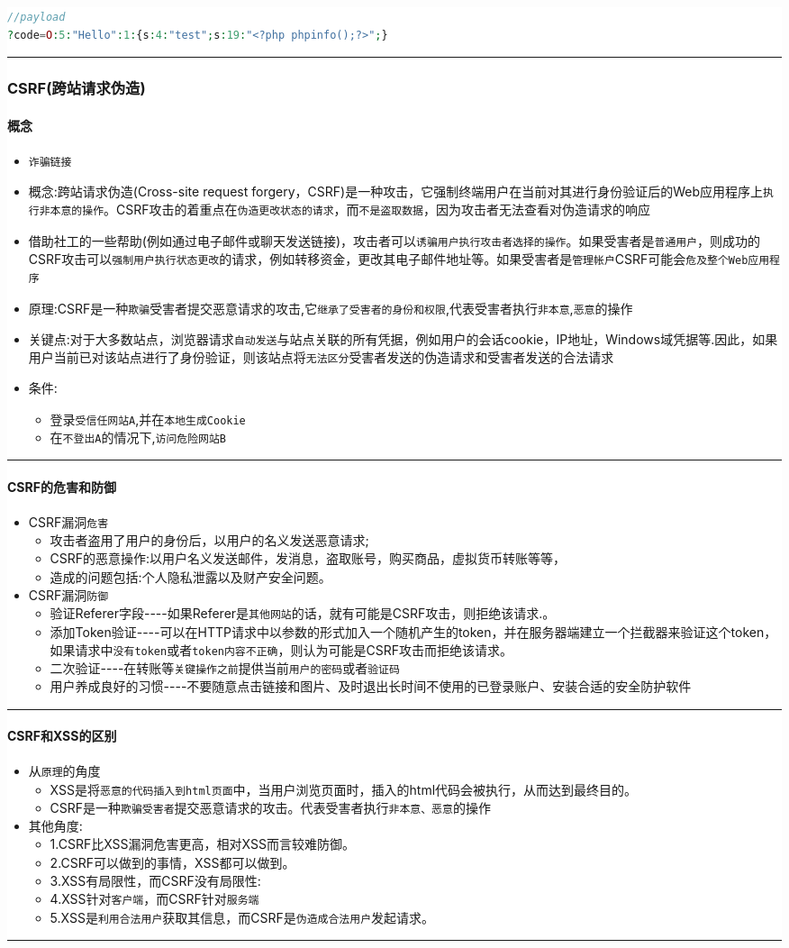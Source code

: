 ```php
//payload
?code=O:5:"Hello":1:{s:4:"test";s:19:"<?php phpinfo();?>";}
```

****

### CSRF(跨站请求伪造)

#### 概念

- `诈骗链接`

- 概念:跨站请求伪造(Cross-site request forgery，CSRF)是一种攻击，它强制终端用户在当前对其进行身份验证后的Web应用程序上`执行非本意的操作`。CSRF攻击的着重点在`伪造更改状态的请求`，而`不是盗取数据`，因为攻击者无法查看对伪造请求的响应
- 借助社工的一些帮助(例如通过电子邮件或聊天发送链接)，攻击者可以`诱骗用户执行攻击者选择的操作`。如果受害者是`普通用户`，则成功的CSRF攻击可以`强制用户执行状态更改`的请求，例如转移资金，更改其电子邮件地址等。如果受害者是`管理帐户`CSRF可能会`危及整个Web应用程序`
- 原理:CSRF是一种`欺骗`受害者提交恶意请求的攻击,它`继承了受害者的身份和权限`,代表受害者执行`非本意`,`恶意`的操作
- 关键点:对于大多数站点，浏览器请求`自动发送`与站点关联的所有凭据，例如用户的会话cookie，IP地址，Windows域凭据等.因此，如果用户当前已对该站点进行了身份验证，则该站点将`无法区分`受害者发送的伪造请求和受害者发送的合法请求
- 条件:
  - 登录`受信任网站A`,并在`本地生成Cookie`
  - 在`不登出A`的情况下,`访问危险网站B`

****

#### CSRF的危害和防御

- CSRF漏洞`危害`
  - 攻击者盗用了用户的身份后，以用户的名义发送恶意请求;
  - CSRF的恶意操作:以用户名义发送邮件，发消息，盗取账号，购买商品，虚拟货币转账等等，
  - 造成的问题包括:个人隐私泄露以及财产安全问题。
- CSRF漏洞`防御`
  - 验证Referer字段----如果Referer是`其他网站`的话，就有可能是CSRF攻击，则拒绝该请求.。
  - 添加Token验证----可以在HTTP请求中以参数的形式加入一个随机产生的token，并在服务器端建立一个拦截器来验证这个token，如果请求中`没有token`或者`token内容不正确`，则认为可能是CSRF攻击而拒绝该请求。
  - 二次验证----在转账等`关键操作之前`提供当前`用户的密码`或者`验证码`
  - 用户养成良好的习惯----不要随意点击链接和图片、及时退出长时间不使用的已登录账户、安装合适的安全防护软件

------

#### CSRF和XSS的区别

- 从`原理`的角度
  - XSS是将`恶意的代码插入到html页面`中，当用户浏览页面时，插入的html代码会被执行，从而达到最终目的。
  - CSRF是一种`欺骗受害者`提交恶意请求的攻击。代表受害者执行`非本意、恶意`的操作
- 其他角度:
  - 1.CSRF比XSS漏洞危害更高，相对XSS而言较难防御。
  - 2.CSRF可以做到的事情，XSS都可以做到。
  - 3.XSS有局限性，而CSRF没有局限性:
  - 4.XSS针对`客户端`，而CSRF针对`服务端`
  - 5.XSS是`利用合法用户`获取其信息，而CSRF是`伪造成合法用户`发起请求。

****
